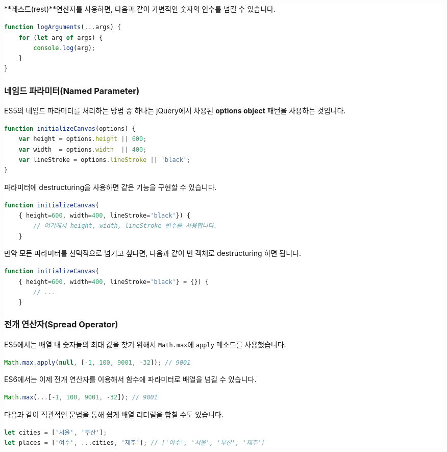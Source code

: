 **레스트(rest)**연산자를 사용하면, 다음과 같이 가변적인 숫자의 인수를 넘길 수 있습니다.

```javascript
function logArguments(...args) {
    for (let arg of args) {
        console.log(arg);
    }
}
```

### 네임드 파라미터(Named Parameter)

ES5의 네임드 파라미터를 처리하는 방법 중 하나는 jQuery에서 차용된 **options object** 패턴을 사용하는 것입니다.

```javascript
function initializeCanvas(options) {
    var height = options.height || 600;
    var width  = options.width  || 400;
    var lineStroke = options.lineStroke || 'black';
}
```

파라미터에 destructuring을 사용하면 같은 기능을 구현할 수 있습니다.

```javascript
function initializeCanvas(
    { height=600, width=400, lineStroke='black'}) {
        // 여기에서 height, width, lineStroke 변수를 사용합니다.
    }
```

만약 모든 파라미터를 선택적으로 넘기고 싶다면, 다음과 같이 빈 객체로 destructuring 하면 됩니다.

```javascript
function initializeCanvas(
    { height=600, width=400, lineStroke='black'} = {}) {
        // ...
    }
```

### 전개 연산자(Spread Operator)

ES5에서는 배열 내 숫자들의 최대 값을 찾기 위해서 `Math.max`에 `apply` 메소드를 사용했습니다.

```javascript
Math.max.apply(null, [-1, 100, 9001, -32]); // 9001
```

ES6에서는 이제 전개 연산자를 이용해서 함수에 파라미터로 배열을 넘길 수 있습니다.

```javascript
Math.max(...[-1, 100, 9001, -32]); // 9001
```

다음과 같이 직관적인 문법을 통해 쉽게 배열 리터럴을 합칠 수도 있습니다.

```javascript
let cities = ['서울', '부산'];
let places = ['여수', ...cities, '제주']; // ['여수', '서울', '부산', '제주']
```
